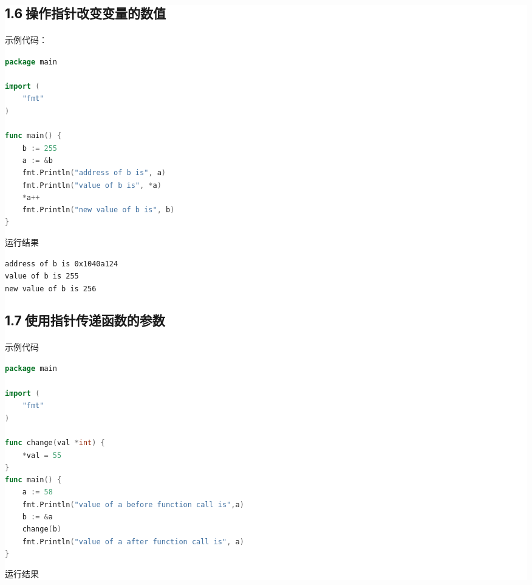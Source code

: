## 1.6 操作指针改变变量的数值

示例代码：

```go
package main

import (  
    "fmt"
)

func main() {  
    b := 255
    a := &b
    fmt.Println("address of b is", a)
    fmt.Println("value of b is", *a)
    *a++
    fmt.Println("new value of b is", b)
}
```

运行结果

```
address of b is 0x1040a124  
value of b is 255  
new value of b is 256  
```



## 1.7 使用指针传递函数的参数

示例代码

```go
package main

import (  
    "fmt"
)

func change(val *int) {  
    *val = 55
}
func main() {  
    a := 58
    fmt.Println("value of a before function call is",a)
    b := &a
    change(b)
    fmt.Println("value of a after function call is", a)
}
```

运行结果
